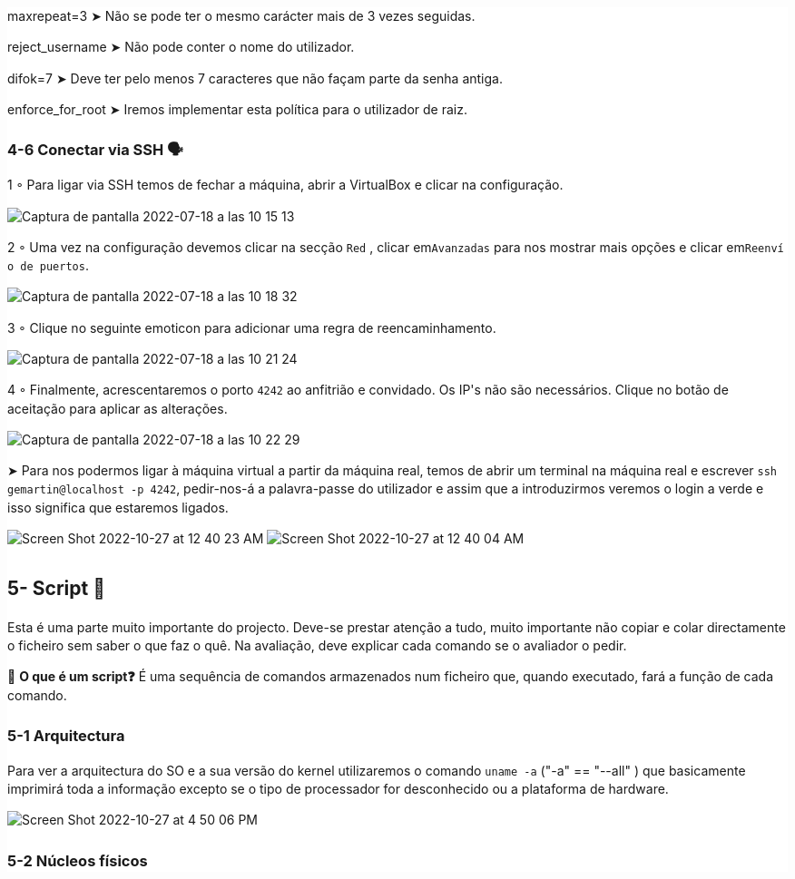 maxrepeat=3 ➤ Não se pode ter o mesmo carácter mais de 3 vezes seguidas.

reject_username ➤ Não pode conter o nome do utilizador.

difok=7 ➤  Deve ter pelo menos 7 caracteres que não façam parte da senha antiga. 

enforce_for_root ➤ Iremos implementar esta política para o utilizador de raiz.

### 4-6 Conectar via SSH 🗣

1 ◦ Para ligar via SSH temos de fechar a máquina, abrir a VirtualBox e clicar na configuração.

<img width="832" alt="Captura de pantalla 2022-07-18 a las 10 15 13" src="https://user-images.githubusercontent.com/66915274/179470948-d9a863ef-f1a3-41fb-a103-25378064e747.png">

2 ◦ Uma vez na configuração devemos clicar na secção ```Red``` , clicar em```Avanzadas``` para nos mostrar mais opções e clicar em```Reenvío de puertos```.

<img width="684" alt="Captura de pantalla 2022-07-18 a las 10 18 32" src="https://user-images.githubusercontent.com/66915274/179471690-cfbdbf4b-ab93-4b12-9504-2482712652a3.png">

3 ◦ Clique no seguinte emoticon para adicionar uma regra de reencaminhamento.

<img width="585" alt="Captura de pantalla 2022-07-18 a las 10 21 24" src="https://user-images.githubusercontent.com/66915274/179471855-913a684d-c7b0-43e2-9e01-d2c954fe75a4.png">

4 ◦ Finalmente, acrescentaremos o porto ```4242``` ao anfitrião e convidado. Os IP's não são necessários. Clique no botão de aceitação para aplicar as alterações.

<img width="588" alt="Captura de pantalla 2022-07-18 a las 10 22 29" src="https://user-images.githubusercontent.com/66915274/179472105-5942b3ec-5c29-4d49-a00e-67f9cde289e8.png">

➤ Para nos podermos ligar à máquina virtual a partir da máquina real, temos de abrir um terminal na máquina real e escrever ```ssh gemartin@localhost -p 4242```, pedir-nos-á a palavra-passe do utilizador e assim que a introduzirmos veremos o login a verde e isso significa que estaremos ligados.

<img width="517" alt="Screen Shot 2022-10-27 at 12 40 23 AM" src="https://user-images.githubusercontent.com/66915274/198174777-28f7793b-273b-43ce-b1c2-4a890353cb8c.png">

<img width="566" alt="Screen Shot 2022-10-27 at 12 40 04 AM" src="https://user-images.githubusercontent.com/66915274/198174814-c1873c62-41dd-4c1d-ad2d-f268b2da0e4c.png">

## 5- Script 🚨

Esta é uma parte muito importante do projecto. Deve-se prestar atenção a tudo, muito importante não copiar e colar directamente o ficheiro sem saber o que faz o quê. Na avaliação, deve explicar cada comando se o avaliador o pedir.

🧠 <b>O que é um script❓</b> É uma sequência de comandos armazenados num ficheiro que, quando executado, fará a função de cada comando.

### 5-1 Arquitectura 

Para ver a arquitectura do SO e a sua versão do kernel utilizaremos o comando ```uname -a``` ("-a" == "--all" ) que basicamente imprimirá toda a informação excepto se o tipo de processador for desconhecido ou a plataforma de hardware. 

<img width="715" alt="Screen Shot 2022-10-27 at 4 50 06 PM" src="https://user-images.githubusercontent.com/66915274/198322524-8c2d305f-bfe8-4e4a-bf31-6a883af71ad3.png">

### 5-2 Núcleos físicos
